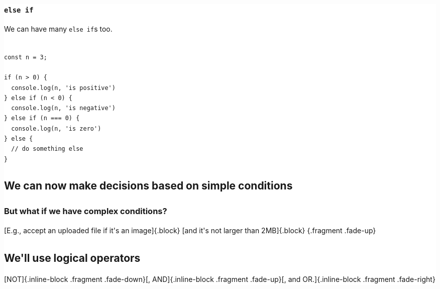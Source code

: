 </section>


<section data-auto-animate data-auto-animate-id="else">

### `else if`

We can have many `else if`s too.

<pre data-id="if"><code data-line-numbers="5-8" class="language-js" data-trim>
const n = 3;

if (n &gt; 0) {
  console.log(n, 'is positive')
} else if (n &lt; 0) {
  console.log(n, 'is negative')
} else if (n === 0) {
  console.log(n, 'is zero')
} else {
  // do something else
}
</code></pre>

</section>

</section>



<section>

<section>

## We can now make decisions based on simple conditions

</section>


<section>

### But what if we have complex conditions?

[E.g., accept an uploaded file if it's an image]{.block} [and it's not larger than 2MB]{.block} {.fragment .fade-up}

</section>

</section>



<section>

<section>

## We'll use logical operators

[NOT]{.inline-block .fragment .fade-down}[, AND]{.inline-block .fragment .fade-up}[, and OR.]{.inline-block .fragment .fade-right}
